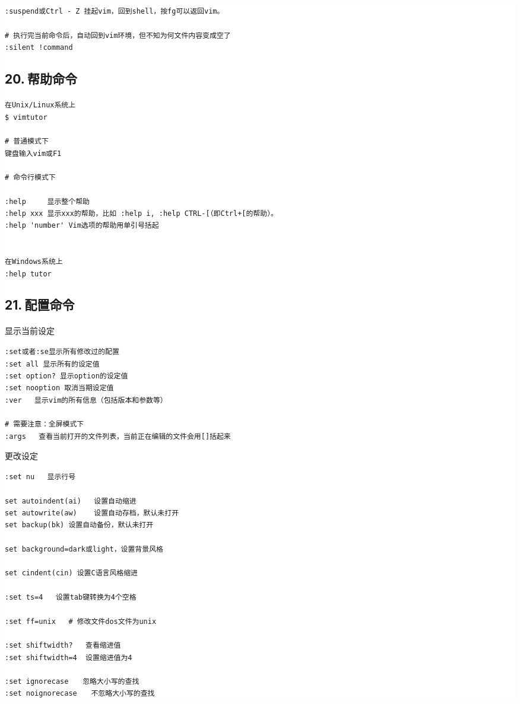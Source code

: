 ```shell
:suspend或Ctrl - Z 挂起vim，回到shell，按fg可以返回vim。

# 执行完当前命令后，自动回到vim环境，但不知为何文件内容变成空了
:silent !command
```

## 20. 帮助命令


```shell
在Unix/Linux系统上
$ vimtutor

# 普通模式下
键盘输入vim或F1

# 命令行模式下

:help     显示整个帮助
:help xxx 显示xxx的帮助，比如 :help i, :help CTRL-[（即Ctrl+[的帮助）。
:help 'number' Vim选项的帮助用单引号括起


在Windows系统上
:help tutor
```

## 21. 配置命令

显示当前设定

```shell
:set或者:se显示所有修改过的配置
:set all 显示所有的设定值
:set option? 显示option的设定值
:set nooption 取消当期设定值
:ver   显示vim的所有信息（包括版本和参数等）

# 需要注意：全屏模式下
:args   查看当前打开的文件列表，当前正在编辑的文件会用[]括起来
```

更改设定

```shell
:set nu   显示行号

set autoindent(ai)   设置自动缩进
set autowrite(aw)    设置自动存档，默认未打开
set backup(bk) 设置自动备份，默认未打开

set background=dark或light，设置背景风格

set cindent(cin) 设置C语言风格缩进

:set ts=4   设置tab键转换为4个空格

:set ff=unix   # 修改文件dos文件为unix

:set shiftwidth?   查看缩进值
:set shiftwidth=4  设置缩进值为4

:set ignorecase　　忽略大小写的查找
:set noignorecase　　不忽略大小写的查找

```